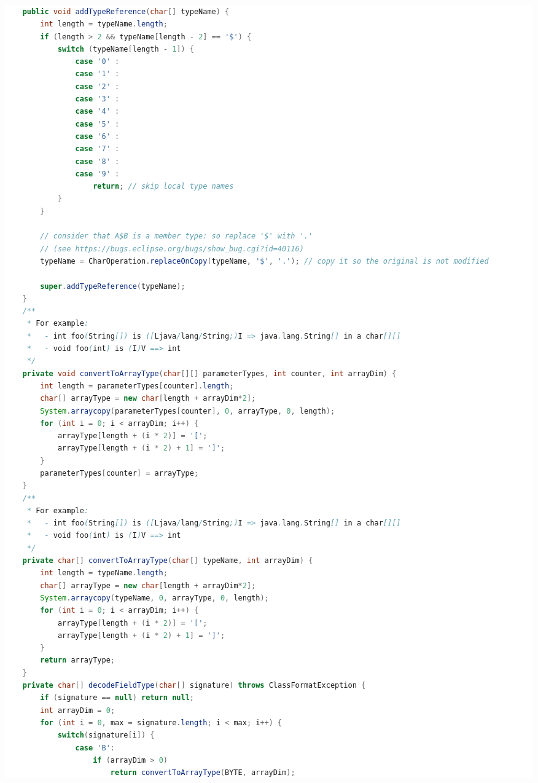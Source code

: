 ```java
	public void addTypeReference(char[] typeName) {
		int length = typeName.length;
		if (length > 2 && typeName[length - 2] == '$') {
			switch (typeName[length - 1]) {
				case '0' :
				case '1' :
				case '2' :
				case '3' :
				case '4' :
				case '5' :
				case '6' :
				case '7' :
				case '8' :
				case '9' :
					return; // skip local type names
			}
		}

	 	// consider that A$B is a member type: so replace '$' with '.'
	 	// (see https://bugs.eclipse.org/bugs/show_bug.cgi?id=40116)
		typeName = CharOperation.replaceOnCopy(typeName, '$', '.'); // copy it so the original is not modified

		super.addTypeReference(typeName);
	}
	/**
	 * For example:
	 *   - int foo(String[]) is ([Ljava/lang/String;)I => java.lang.String[] in a char[][]
	 *   - void foo(int) is (I)V ==> int
	 */
	private void convertToArrayType(char[][] parameterTypes, int counter, int arrayDim) {
		int length = parameterTypes[counter].length;
		char[] arrayType = new char[length + arrayDim*2];
		System.arraycopy(parameterTypes[counter], 0, arrayType, 0, length);
		for (int i = 0; i < arrayDim; i++) {
			arrayType[length + (i * 2)] = '[';
			arrayType[length + (i * 2) + 1] = ']';
		}
		parameterTypes[counter] = arrayType;
	}
	/**
	 * For example:
	 *   - int foo(String[]) is ([Ljava/lang/String;)I => java.lang.String[] in a char[][]
	 *   - void foo(int) is (I)V ==> int
	 */
	private char[] convertToArrayType(char[] typeName, int arrayDim) {
		int length = typeName.length;
		char[] arrayType = new char[length + arrayDim*2];
		System.arraycopy(typeName, 0, arrayType, 0, length);
		for (int i = 0; i < arrayDim; i++) {
			arrayType[length + (i * 2)] = '[';
			arrayType[length + (i * 2) + 1] = ']';
		}
		return arrayType;
	}
	private char[] decodeFieldType(char[] signature) throws ClassFormatException {
		if (signature == null) return null;
		int arrayDim = 0;
		for (int i = 0, max = signature.length; i < max; i++) {
			switch(signature[i]) {
				case 'B':
					if (arrayDim > 0)
						return convertToArrayType(BYTE, arrayDim);
```